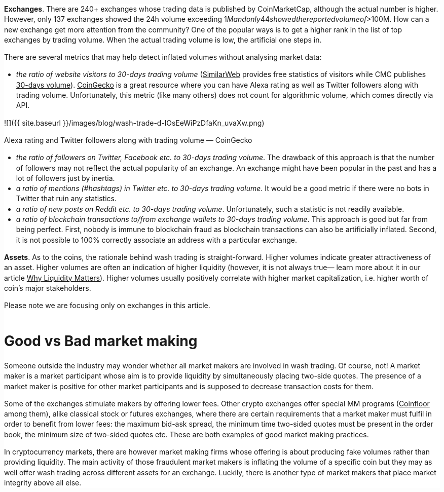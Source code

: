 **Exchanges**. There are 240+ exchanges whose trading data is published by CoinMarketCap, although the actual number is higher. However, only 137 exchanges showed the 24h volume exceeding $1M and only 44 showed the reported volume of >$100M. How can a new exchange get more attention from the community? One of the popular ways is to get a higher rank in the list of top exchanges by trading volume. When the actual trading volume is low, the artificial one steps in.

There are several metrics that may help detect inflated volumes without analysing market data:

*   _the ratio of website visitors to 30-days trading volume_ ([SimilarWeb](https://www.similarweb.com/website/binance.com) provides free statistics of visitors while CMC publishes [30-days volume](https://coinmarketcap.com/rankings/exchanges/)). [CoinGecko](https://www.coingecko.com/en/exchanges?view=social) is a great resource where you can have Alexa rating as well as Twitter followers along with trading volume. Unfortunately, this metric (like many others) does not count for algorithmic volume, which comes directly via API.

![]({{ site.baseurl }}/images/blog/wash-trade-d-lOsEeWiPzDfaKn_uvaXw.png)

Alexa rating and Twitter followers along with trading volume — CoinGecko

*   _the ratio of followers on Twitter, Facebook etc. to 30-days trading volume_. The drawback of this approach is that the number of followers may not reflect the actual popularity of an exchange. An exchange might have been popular in the past and has a lot of followers just by inertia.
*   _a ratio of mentions (#hashtags) in Twitter etc. to 30-days trading volume_. It would be a good metric if there were no bots in Twitter that ruin any statistics.
*   _a ratio of new posts on Reddit etc. to 30-days trading volume_. Unfortunately, such a statistic is not readily available.
*   _a ratio of blockchain transactions to/from exchange wallets to 30-days trading volume_. This approach is good but far from being perfect. First, nobody is immune to blockchain fraud as blockchain transactions can also be artificially inflated. Second, it is not possible to 100% correctly associate an address with a particular exchange.

**Assets**. As to the coins, the rationale behind wash trading is straight-forward. Higher volumes indicate greater attractiveness of an asset. Higher volumes are often an indication of higher liquidity (however, it is not always true— learn more about it in our article [Why Liquidity Matters](https://medium.com/@drellie/why-liquidity-matters-90cf906c1bad)). Higher volumes usually positively correlate with higher market capitalization, i.e. higher worth of coin’s major stakeholders.

Please note we are focusing only on exchanges in this article.

Good vs Bad market making
=========================

Someone outside the industry may wonder whether all market makers are involved in wash trading. Of course, not! A market maker is a market participant whose aim is to provide liquidity by simultaneously placing two-side quotes. The presence of a market maker is positive for other market participants and is supposed to decrease transaction costs for them.

Some of the exchanges stimulate makers by offering lower fees. Other crypto exchanges offer special MM programs ([Coinfloor](https://coinfloor.co.uk/) among them), alike classical stock or futures exchanges, where there are certain requirements that a market maker must fulfil in order to benefit from lower fees: the maximum bid-ask spread, the minimum time two-sided quotes must be present in the order book, the minimum size of two-sided quotes etc. These are both examples of good market making practices.

In cryptocurrency markets, there are however market making firms whose offering is about producing fake volumes rather than providing liquidity. The main activity of those fraudulent market makers is inflating the volume of a specific coin but they may as well offer wash trading across different assets for an exchange. Luckily, there is another type of market makers that place market integrity above all else.
